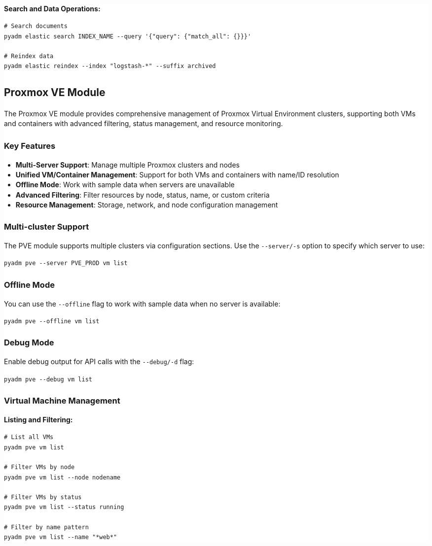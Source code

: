 **Search and Data Operations:**
```shell
# Search documents
pyadm elastic search INDEX_NAME --query '{"query": {"match_all": {}}}'

# Reindex data
pyadm elastic reindex --index "logstash-*" --suffix archived
```

## Proxmox VE Module

The Proxmox VE module provides comprehensive management of Proxmox Virtual Environment clusters, supporting both VMs and containers with advanced filtering, status management, and resource monitoring.

### Key Features
- **Multi-Server Support**: Manage multiple Proxmox clusters and nodes
- **Unified VM/Container Management**: Support for both VMs and containers with name/ID resolution
- **Offline Mode**: Work with sample data when servers are unavailable
- **Advanced Filtering**: Filter resources by node, status, name, or custom criteria
- **Resource Management**: Storage, network, and node configuration management

### Multi-cluster Support
The PVE module supports multiple clusters via configuration sections. Use the `--server/-s` option to specify which server to use:

```shell
pyadm pve --server PVE_PROD vm list
```

### Offline Mode
You can use the `--offline` flag to work with sample data when no server is available:

```shell
pyadm pve --offline vm list
```

### Debug Mode
Enable debug output for API calls with the `--debug/-d` flag:

```shell
pyadm pve --debug vm list
```

### Virtual Machine Management

**Listing and Filtering:**
```shell
# List all VMs
pyadm pve vm list

# Filter VMs by node
pyadm pve vm list --node nodename

# Filter VMs by status
pyadm pve vm list --status running

# Filter by name pattern
pyadm pve vm list --name "*web*"
```

